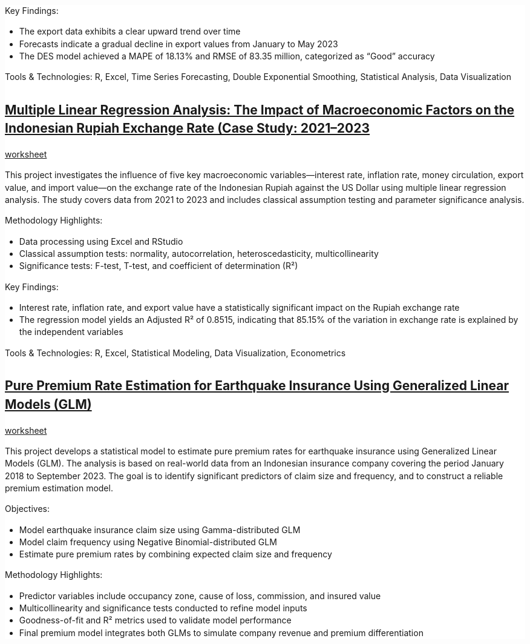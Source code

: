 Key Findings:
- The export data exhibits a clear upward trend over time
- Forecasts indicate a gradual decline in export values from January to May 2023
- The DES model achieved a MAPE of 18.13% and RMSE of 83.35 million, categorized as “Good” accuracy

Tools & Technologies: R, Excel, Time Series Forecasting, Double Exponential Smoothing, Statistical Analysis, Data Visualization

## [Multiple Linear Regression Analysis: The Impact of Macroeconomic Factors on the Indonesian Rupiah Exchange Rate (Case Study: 2021–2023](https://github.com/erichalestari/portofolio-ericha/blob/main/Analisis%20Regresi%20Berganda.pdf)
[worksheet](https://github.com/erichalestari/portofolio-ericha/blob/main/anaregtubes.Rmd)

This project investigates the influence of five key macroeconomic variables—interest rate, inflation rate, money circulation, export value, and import value—on the exchange rate of the Indonesian Rupiah against the US Dollar using multiple linear regression analysis. The study covers data from 2021 to 2023 and includes classical assumption testing and parameter significance analysis.

Methodology Highlights:
- Data processing using Excel and RStudio
- Classical assumption tests: normality, autocorrelation, heteroscedasticity, multicollinearity
- Significance tests: F-test, T-test, and coefficient of determination (R²)

Key Findings:
- Interest rate, inflation rate, and export value have a statistically significant impact on the Rupiah exchange rate
- The regression model yields an Adjusted R² of 0.8515, indicating that 85.15% of the variation in exchange rate is explained by the independent variables

Tools & Technologies: R, Excel, Statistical Modeling, Data Visualization, Econometrics

## [Pure Premium Rate Estimation for Earthquake Insurance Using Generalized Linear Models (GLM)](https://github.com/erichalestari/portofolio-ericha/blob/main/Penentuan%20Premi%20Dengan%20GLM.pdf)
[worksheet](https://github.com/erichalestari/portofolio-ericha/blob/main/Penentua%20Premi%20GLM.pdf)

This project develops a statistical model to estimate pure premium rates for earthquake insurance using Generalized Linear Models (GLM). The analysis is based on real-world data from an Indonesian insurance company covering the period January 2018 to September 2023. The goal is to identify significant predictors of claim size and frequency, and to construct a reliable premium estimation model.

Objectives:
- Model earthquake insurance claim size using Gamma-distributed GLM
- Model claim frequency using Negative Binomial-distributed GLM
- Estimate pure premium rates by combining expected claim size and frequency

Methodology Highlights:
- Predictor variables include occupancy zone, cause of loss, commission, and insured value
- Multicollinearity and significance tests conducted to refine model inputs
- Goodness-of-fit and R² metrics used to validate model performance
- Final premium model integrates both GLMs to simulate company revenue and premium differentiation
